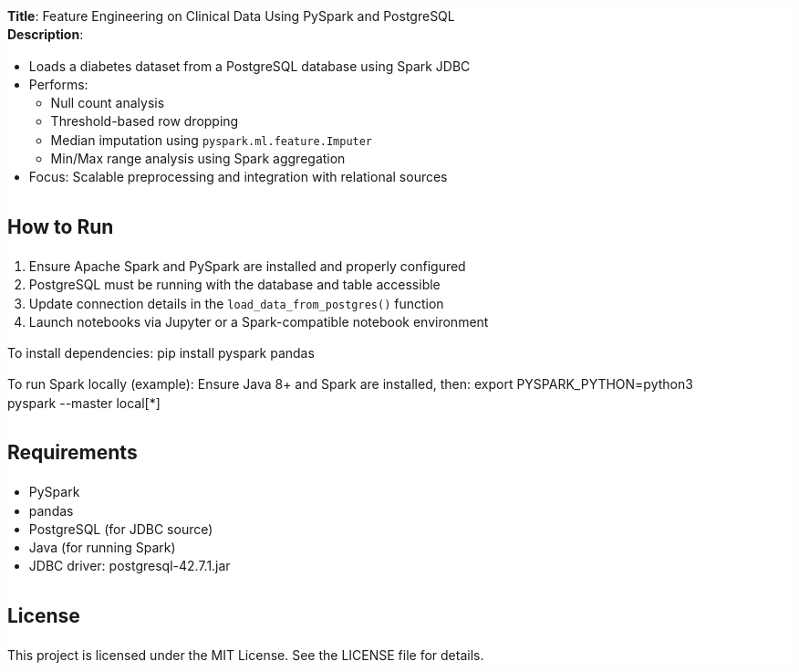 **Title**: Feature Engineering on Clinical Data Using PySpark and PostgreSQL  
**Description**:  
- Loads a diabetes dataset from a PostgreSQL database using Spark JDBC  
- Performs:
  - Null count analysis  
  - Threshold-based row dropping  
  - Median imputation using `pyspark.ml.feature.Imputer`  
  - Min/Max range analysis using Spark aggregation  
- Focus: Scalable preprocessing and integration with relational sources

## How to Run

1. Ensure Apache Spark and PySpark are installed and properly configured  
2. PostgreSQL must be running with the database and table accessible  
3. Update connection details in the `load_data_from_postgres()` function  
4. Launch notebooks via Jupyter or a Spark-compatible notebook environment  

To install dependencies:
pip install pyspark pandas

To run Spark locally (example):
Ensure Java 8+ and Spark are installed, then:
export PYSPARK_PYTHON=python3  
pyspark --master local[*]

## Requirements

- PySpark  
- pandas  
- PostgreSQL (for JDBC source)  
- Java (for running Spark)  
- JDBC driver: postgresql-42.7.1.jar

## License

This project is licensed under the MIT License. See the LICENSE file for details.
